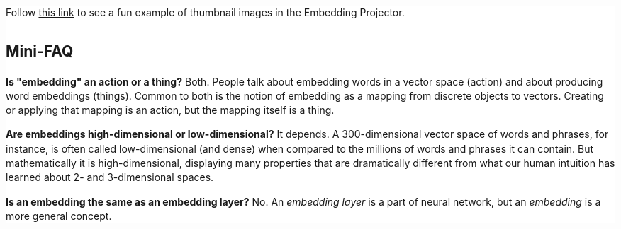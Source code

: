 Follow [this link]("https://www.tensorflow.org/images/embedding-mnist.mp4" )
to see a fun example of thumbnail images in the Embedding Projector.


## Mini-FAQ

**Is "embedding" an action or a thing?**
Both. People talk about embedding words in a vector space (action) and about
producing word embeddings (things).  Common to both is the notion of embedding
as a mapping from discrete objects to vectors. Creating or applying that
mapping is an action, but the mapping itself is a thing.

**Are embeddings high-dimensional or low-dimensional?**
It depends. A 300-dimensional vector space of words and phrases, for instance,
is often called low-dimensional (and dense) when compared to the millions of
words and phrases it can contain. But mathematically it is high-dimensional,
displaying many properties that are dramatically different from what our human
intuition has learned about 2- and 3-dimensional spaces.

**Is an embedding the same as an embedding layer?**
No. An *embedding layer* is a part of neural network, but an *embedding* is a more
general concept.
